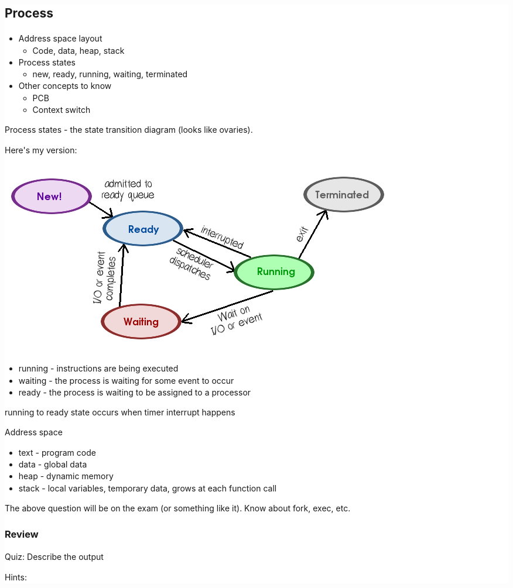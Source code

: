 ## Process

* Address space layout
	* Code, data, heap, stack
* Process states
	* new, ready, running, waiting, terminated
* Other concepts to know
	* PCB
	* Context switch

Process states - the state transition diagram (looks like ovaries).

Here's my version:

![images](images/process_states.png)

* running - instructions are being executed
* waiting - the process is waiting for some event to occur
* ready - the process is waiting to be assigned to a processor

running to ready state occurs when timer interrupt happens

Address space

* text - program code
* data - global data
* heap - dynamic memory
* stack - local variables, temporary data, grows at each function call


The above question will be on the exam (or something like it).
Know about fork, exec, etc.

### Review

Quiz: Describe the output

Hints: 	
